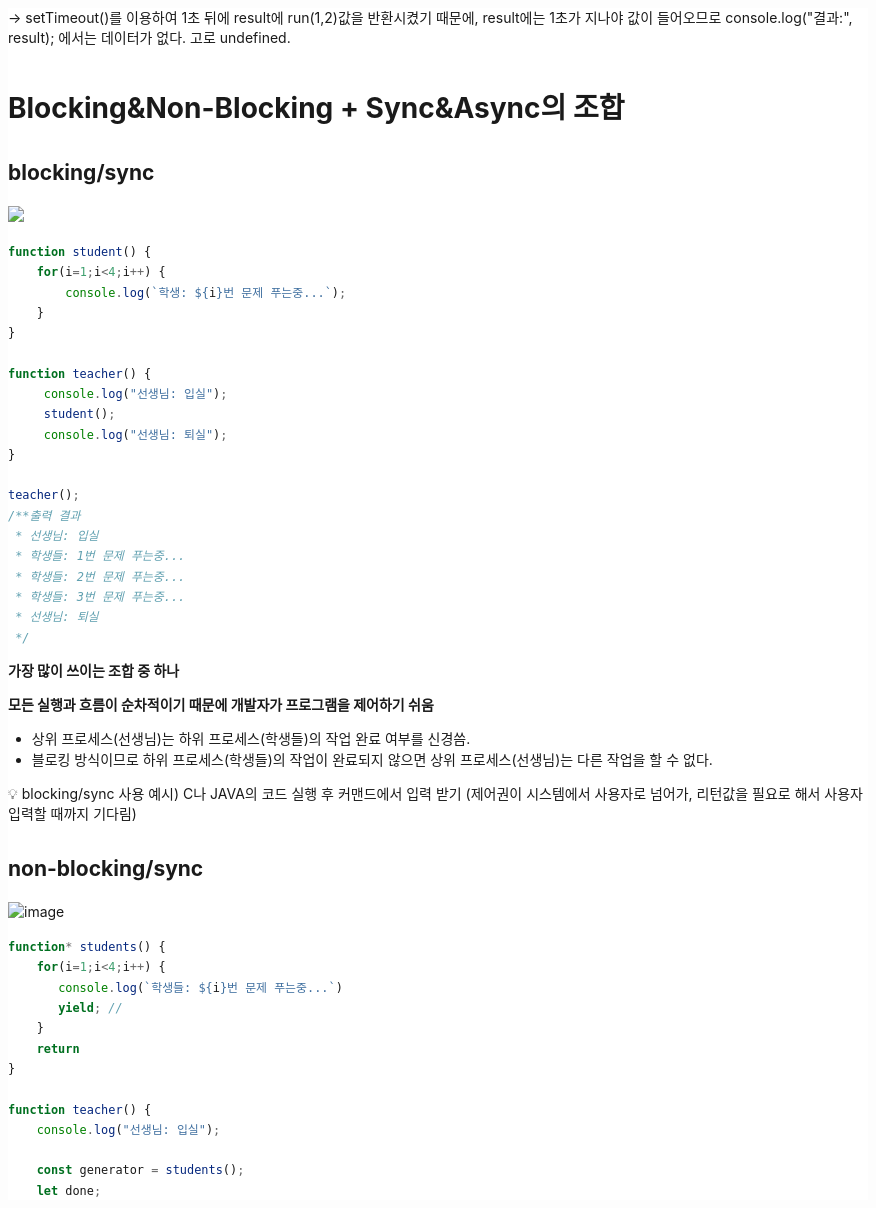 → setTimeout()를 이용하여 1초 뒤에 result에 run(1,2)값을 반환시켰기 때문에, result에는 1초가 지나야 값이 들어오므로 console.log("결과:", result); 에서는 데이터가 없다. 고로 undefined.

# Blocking&Non-Blocking + Sync&Async의 조합

## blocking/sync

<img src = https://user-images.githubusercontent.com/102847513/236684336-60c72cb0-b6fd-4e4b-a983-165c07ae320a.png width = 50%>


```jsx
function student() { 
    for(i=1;i<4;i++) { 
        console.log(`학생: ${i}번 문제 푸는중...`); 
    } 
} 

function teacher() { 
     console.log("선생님: 입실"); 
     student();
     console.log("선생님: 퇴실"); 
} 

teacher();
/**출력 결과 
 * 선생님: 입실 
 * 학생들: 1번 문제 푸는중... 
 * 학생들: 2번 문제 푸는중... 
 * 학생들: 3번 문제 푸는중...
 * 선생님: 퇴실
 */
```

**가장 많이 쓰이는 조합 중 하나**

**모든 실행과 흐름이 순차적이기 때문에 개발자가 프로그램을 제어하기 쉬움**

- 상위 프로세스(선생님)는 하위 프로세스(학생들)의 작업 완료 여부를 신경씀.
- 블로킹 방식이므로 하위 프로세스(학생들)의 작업이 완료되지 않으면 상위 프로세스(선생님)는 다른 작업을 할 수 없다.

<aside>
💡 blocking/sync 사용 예시) C나 JAVA의 코드 실행 후 커맨드에서 입력 받기
(제어권이 시스템에서 사용자로 넘어가, 리턴값을 필요로 해서 사용자 입력할 때까지 기다림)

</aside>

## non-blocking/sync
![image](https://user-images.githubusercontent.com/102847513/236684683-3d239131-5942-496e-808b-9812ec77793c.png)



```jsx
function* students() { 
    for(i=1;i<4;i++) { 
       console.log(`학생들: ${i}번 문제 푸는중...`) 
       yield; //
    } 
    return 
} 

function teacher() { 
    console.log("선생님: 입실"); 
   
    const generator = students(); 
    let done; 
```